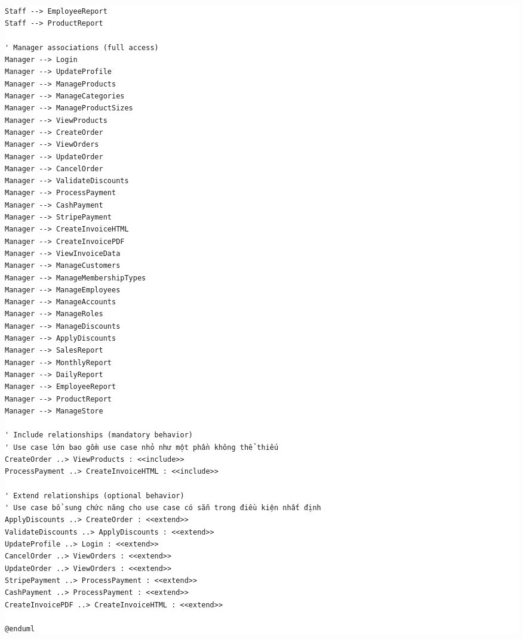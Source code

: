 ```plantuml
Staff --> EmployeeReport
Staff --> ProductReport

' Manager associations (full access)
Manager --> Login
Manager --> UpdateProfile
Manager --> ManageProducts
Manager --> ManageCategories
Manager --> ManageProductSizes
Manager --> ViewProducts
Manager --> CreateOrder
Manager --> ViewOrders
Manager --> UpdateOrder
Manager --> CancelOrder
Manager --> ValidateDiscounts
Manager --> ProcessPayment
Manager --> CashPayment
Manager --> StripePayment
Manager --> CreateInvoiceHTML
Manager --> CreateInvoicePDF
Manager --> ViewInvoiceData
Manager --> ManageCustomers
Manager --> ManageMembershipTypes
Manager --> ManageEmployees
Manager --> ManageAccounts
Manager --> ManageRoles
Manager --> ManageDiscounts
Manager --> ApplyDiscounts
Manager --> SalesReport
Manager --> MonthlyReport
Manager --> DailyReport
Manager --> EmployeeReport
Manager --> ProductReport
Manager --> ManageStore

' Include relationships (mandatory behavior)
' Use case lớn bao gồm use case nhỏ như một phần không thể thiếu
CreateOrder ..> ViewProducts : <<include>>
ProcessPayment ..> CreateInvoiceHTML : <<include>>

' Extend relationships (optional behavior)
' Use case bổ sung chức năng cho use case có sẵn trong điều kiện nhất định
ApplyDiscounts ..> CreateOrder : <<extend>>
ValidateDiscounts ..> ApplyDiscounts : <<extend>>
UpdateProfile ..> Login : <<extend>>
CancelOrder ..> ViewOrders : <<extend>>
UpdateOrder ..> ViewOrders : <<extend>>
StripePayment ..> ProcessPayment : <<extend>>
CashPayment ..> ProcessPayment : <<extend>>
CreateInvoicePDF ..> CreateInvoiceHTML : <<extend>>

@enduml
```
